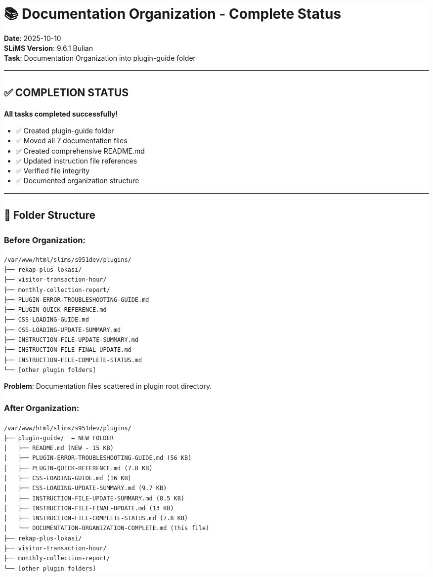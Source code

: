 # 📚 Documentation Organization - Complete Status

**Date**: 2025-10-10  
**SLiMS Version**: 9.6.1 Bulian  
**Task**: Documentation Organization into plugin-guide folder

---

## ✅ **COMPLETION STATUS**

**All tasks completed successfully!**

- ✅ Created plugin-guide folder
- ✅ Moved all 7 documentation files
- ✅ Created comprehensive README.md
- ✅ Updated instruction file references
- ✅ Verified file integrity
- ✅ Documented organization structure

---

## 📁 **Folder Structure**

### **Before Organization:**
```
/var/www/html/slims/s951dev/plugins/
├── rekap-plus-lokasi/
├── visitor-transaction-hour/
├── monthly-collection-report/
├── PLUGIN-ERROR-TROUBLESHOOTING-GUIDE.md
├── PLUGIN-QUICK-REFERENCE.md
├── CSS-LOADING-GUIDE.md
├── CSS-LOADING-UPDATE-SUMMARY.md
├── INSTRUCTION-FILE-UPDATE-SUMMARY.md
├── INSTRUCTION-FILE-FINAL-UPDATE.md
├── INSTRUCTION-FILE-COMPLETE-STATUS.md
└── [other plugin folders]
```

**Problem**: Documentation files scattered in plugin root directory.

### **After Organization:**
```
/var/www/html/slims/s951dev/plugins/
├── plugin-guide/  ← NEW FOLDER
│   ├── README.md (NEW - 15 KB)
│   ├── PLUGIN-ERROR-TROUBLESHOOTING-GUIDE.md (56 KB)
│   ├── PLUGIN-QUICK-REFERENCE.md (7.8 KB)
│   ├── CSS-LOADING-GUIDE.md (16 KB)
│   ├── CSS-LOADING-UPDATE-SUMMARY.md (9.7 KB)
│   ├── INSTRUCTION-FILE-UPDATE-SUMMARY.md (8.5 KB)
│   ├── INSTRUCTION-FILE-FINAL-UPDATE.md (13 KB)
│   ├── INSTRUCTION-FILE-COMPLETE-STATUS.md (7.8 KB)
│   └── DOCUMENTATION-ORGANIZATION-COMPLETE.md (this file)
├── rekap-plus-lokasi/
├── visitor-transaction-hour/
├── monthly-collection-report/
└── [other plugin folders]
```
